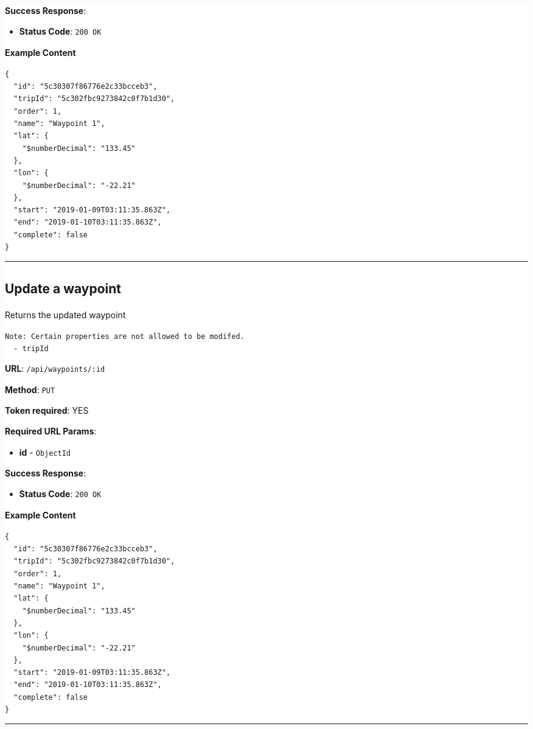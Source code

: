 **Success Response**:

- **Status Code**: `200 OK`

**Example Content**

```
{
  "id": "5c30307f86776e2c33bcceb3",
  "tripId": "5c302fbc9273842c0f7b1d30",
  "order": 1,
  "name": "Waypoint 1",
  "lat": {
    "$numberDecimal": "133.45"
  },
  "lon": {
    "$numberDecimal": "-22.21"
  },
  "start": "2019-01-09T03:11:35.863Z",
  "end": "2019-01-10T03:11:35.863Z",
  "complete": false
}
```

---

## Update a waypoint

Returns the updated waypoint

```
Note: Certain properties are not allowed to be modifed.
  - tripId
```

**URL**: `/api/waypoints/:id`

**Method**: `PUT`

**Token required**: YES

**Required URL Params**:

- **id** - `ObjectId`

**Success Response**:

- **Status Code**: `200 OK`

**Example Content**

```
{
  "id": "5c30307f86776e2c33bcceb3",
  "tripId": "5c302fbc9273842c0f7b1d30",
  "order": 1,
  "name": "Waypoint 1",
  "lat": {
    "$numberDecimal": "133.45"
  },
  "lon": {
    "$numberDecimal": "-22.21"
  },
  "start": "2019-01-09T03:11:35.863Z",
  "end": "2019-01-10T03:11:35.863Z",
  "complete": false
}
```

---